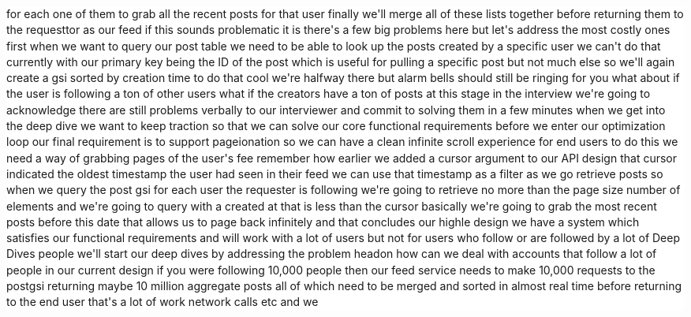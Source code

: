 for each one of them to grab all the
recent posts for that user finally we'll
merge all of these lists together before
returning them to the requesttor as our
feed if this sounds problematic it is
there's a few big problems here but
let's address the most costly ones first
when we want to query our post table we
need to be able to look up the posts
created by a specific user we can't do
that currently with our primary key
being the ID of the post which is useful
for pulling a specific post but not much
else so we'll again create a gsi sorted
by creation time to do that cool we're
halfway there but alarm bells should
still be ringing for you what about if
the user is following a ton of other
users what if the creators have a ton of
posts at this stage in the interview
we're going to acknowledge there are
still problems verbally to our
interviewer and commit to solving them
in a few minutes when we get into the
deep dive we want to keep traction so
that we can solve our core functional
requirements before we enter our
optimization loop our final requirement
is to support pageionation so we can
have a clean infinite scroll experience
for end users to do this we need a way
of grabbing pages of the user's fee
remember how earlier we added a cursor
argument to our API design that cursor
indicated the oldest timestamp the user
had seen in their feed we can use that
timestamp as a filter as we go retrieve
posts so when we query the post gsi for
each user the requester is following
we're going to retrieve no more than the
page size number of elements and we're
going to query with a created at that is
less than the cursor basically we're
going to grab the most recent posts
before this date that allows us to page
back
infinitely and that concludes our highle
design we have a system which satisfies
our functional requirements and will
work with a lot of users but not for
users who follow or are followed by a
lot of
Deep Dives
people we'll start our deep dives by
addressing the problem headon how can we
deal with accounts that follow a lot of
people in our current design if you were
following 10,000 people then our feed
service needs to make 10,000 requests to
the postgsi returning maybe 10 million
aggregate posts all of which need to be
merged and sorted in almost real time
before returning to the end user that's
a lot of work network calls etc and we